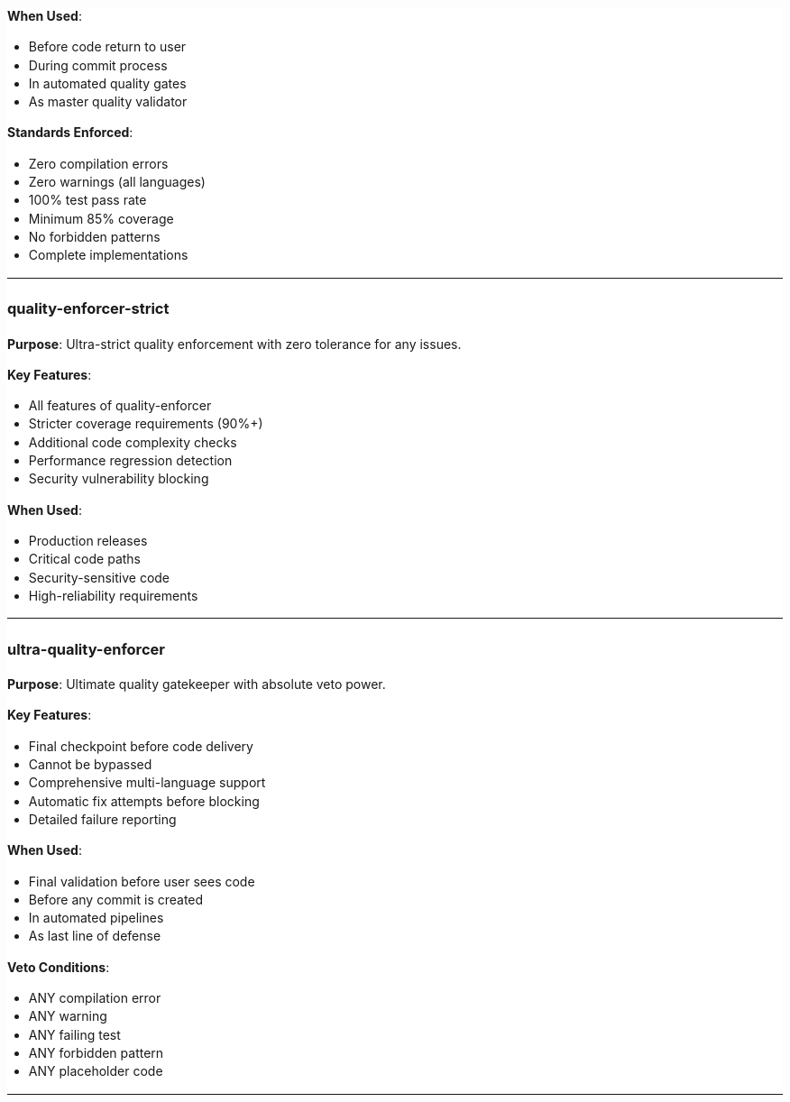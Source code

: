 **When Used**:
- Before code return to user
- During commit process
- In automated quality gates
- As master quality validator

**Standards Enforced**:
- Zero compilation errors
- Zero warnings (all languages)
- 100% test pass rate
- Minimum 85% coverage
- No forbidden patterns
- Complete implementations

---

### quality-enforcer-strict

**Purpose**: Ultra-strict quality enforcement with zero tolerance for any issues.

**Key Features**:
- All features of quality-enforcer
- Stricter coverage requirements (90%+)
- Additional code complexity checks
- Performance regression detection
- Security vulnerability blocking

**When Used**:
- Production releases
- Critical code paths
- Security-sensitive code
- High-reliability requirements

---

### ultra-quality-enforcer

**Purpose**: Ultimate quality gatekeeper with absolute veto power.

**Key Features**:
- Final checkpoint before code delivery
- Cannot be bypassed
- Comprehensive multi-language support
- Automatic fix attempts before blocking
- Detailed failure reporting

**When Used**:
- Final validation before user sees code
- Before any commit is created
- In automated pipelines
- As last line of defense

**Veto Conditions**:
- ANY compilation error
- ANY warning
- ANY failing test
- ANY forbidden pattern
- ANY placeholder code

---